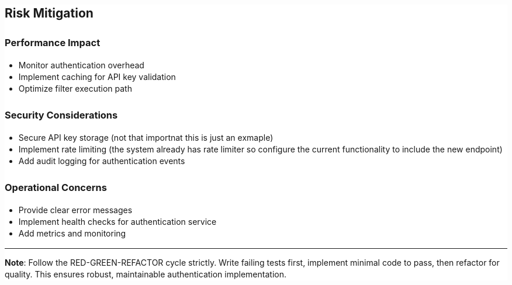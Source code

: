 ## Risk Mitigation

### Performance Impact
- Monitor authentication overhead
- Implement caching for API key validation
- Optimize filter execution path

### Security Considerations
- Secure API key storage (not that importnat this is just an exmaple)
- Implement rate limiting (the system already has rate limiter so configure the current functionality to include the new endpoint)
- Add audit logging for authentication events

### Operational Concerns
- Provide clear error messages
- Implement health checks for authentication service
- Add metrics and monitoring

---

**Note**: Follow the RED-GREEN-REFACTOR cycle strictly. Write failing tests first, implement minimal code to pass, then refactor for quality. This ensures robust, maintainable authentication implementation.
